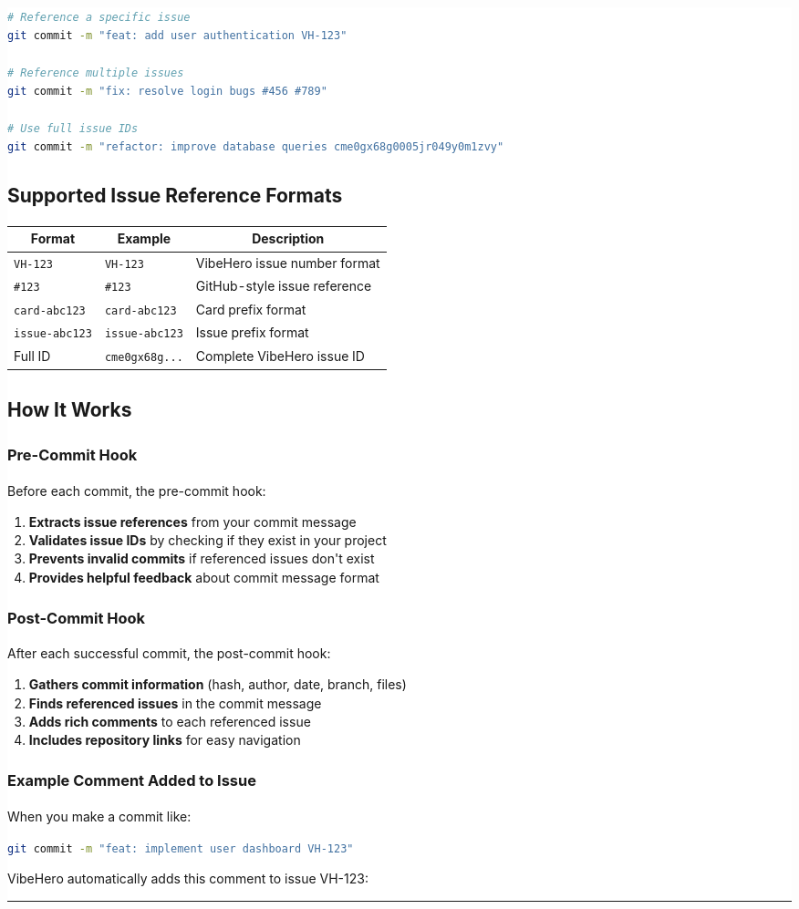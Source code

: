 ```bash
# Reference a specific issue
git commit -m "feat: add user authentication VH-123"

# Reference multiple issues
git commit -m "fix: resolve login bugs #456 #789"

# Use full issue IDs
git commit -m "refactor: improve database queries cme0gx68g0005jr049y0m1zvy"
```

## Supported Issue Reference Formats

| Format | Example | Description |
|--------|---------|-------------|
| `VH-123` | `VH-123` | VibeHero issue number format |
| `#123` | `#123` | GitHub-style issue reference |
| `card-abc123` | `card-abc123` | Card prefix format |
| `issue-abc123` | `issue-abc123` | Issue prefix format |
| Full ID | `cme0gx68g...` | Complete VibeHero issue ID |

## How It Works

### Pre-Commit Hook

Before each commit, the pre-commit hook:

1. **Extracts issue references** from your commit message
2. **Validates issue IDs** by checking if they exist in your project
3. **Prevents invalid commits** if referenced issues don't exist
4. **Provides helpful feedback** about commit message format

### Post-Commit Hook

After each successful commit, the post-commit hook:

1. **Gathers commit information** (hash, author, date, branch, files)
2. **Finds referenced issues** in the commit message
3. **Adds rich comments** to each referenced issue
4. **Includes repository links** for easy navigation

### Example Comment Added to Issue

When you make a commit like:

```bash
git commit -m "feat: implement user dashboard VH-123"
```

VibeHero automatically adds this comment to issue VH-123:

---